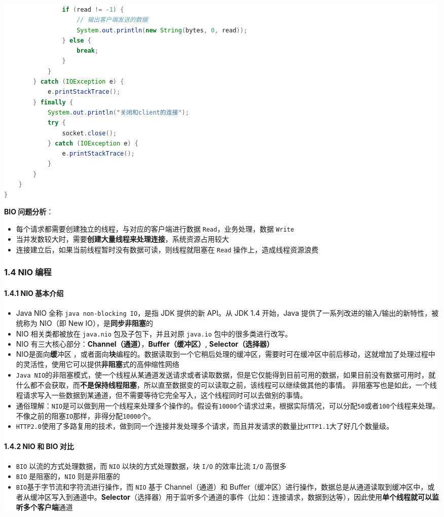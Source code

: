 ```java
                if (read != -1) {
                    // 输出客户端发送的数据
                    System.out.println(new String(bytes, 0, read));
                } else {
                    break;
                }
            }
        } catch (IOException e) {
            e.printStackTrace();
        } finally {
            System.out.println("关闭和client的连接");
            try {
                socket.close();
            } catch (IOException e) {
                e.printStackTrace();
            }
        }
    }
}
```

**BIO 问题分析**：

- 每个请求都需要创建独立的线程，与对应的客户端进行数据 `Read`，业务处理，数据 `Write` 
- 当并发数较大时，需要**创建大量线程来处理连接**，系统资源占用较大
- 连接建立后，如果当前线程暂时没有数据可读，则线程就阻塞在 `Read` 操作上，造成线程资源浪费



### 1.4 NIO 编程

#### 1.4.1 NIO 基本介绍

- Java NIO 全称 `java non-blocking IO`，是指 JDK 提供的新 API。从 JDK 1.4 开始，Java 提供了一系列改进的输入/输出的新特性，被统称为 NIO（即 New IO），是**同步非阻塞**的
- NIO 相关类都被放在 `java.nio` 包及子包下，并且对原 `java.io` 包中的很多类进行改写。
- NIO 有三大核心部分：**Channel（通道）**，**Buffer（缓冲区）**, **Selector（选择器）**
- NIO是面向**缓**冲区 ，或者面向**块**编程的。数据读取到一个它稍后处理的缓冲区，需要时可在缓冲区中前后移动，这就增加了处理过程中的灵活性，使用它可以提供**非阻塞**式的高伸缩性网络
- `Java NIO`的非阻塞模式，使一个线程从某通道发送请求或者读取数据，但是它仅能得到目前可用的数据，如果目前没有数据可用时，就什么都不会获取，而**不是保持线程阻塞**，所以直至数据变的可以读取之前，该线程可以继续做其他的事情。 非阻塞写也是如此，一个线程请求写入一些数据到某通道，但不需要等待它完全写入，这个线程同时可以去做别的事情。
- 通俗理解：`NIO`是可以做到用一个线程来处理多个操作的。假设有`10000`个请求过来，根据实际情况，可以分配`50`或者`100`个线程来处理。不像之前的阻塞`IO`那样，非得分配`10000`个。
- `HTTP2.0`使用了多路复用的技术，做到同一个连接并发处理多个请求，而且并发请求的数量比`HTTP1.1`大了好几个数量级。



#### 1.4.2 NIO 和 BIO 对比

- `BIO` 以流的方式处理数据，而 `NIO` 以块的方式处理数据，块 `I/O` 的效率比流 `I/O` 高很多
- `BIO` 是阻塞的，`NIO` 则是非阻塞的
- `BIO`基于字节流和字符流进行操作，而 `NIO` 基于 Channel（通道）和 Buffer（缓冲区）进行操作，数据总是从通道读取到缓冲区中，或者从缓冲区写入到通道中。**Selector**（选择器）用于监听多个通道的事件（比如：连接请求，数据到达等），因此使用**单个线程就可以监听多个客户端**通道


